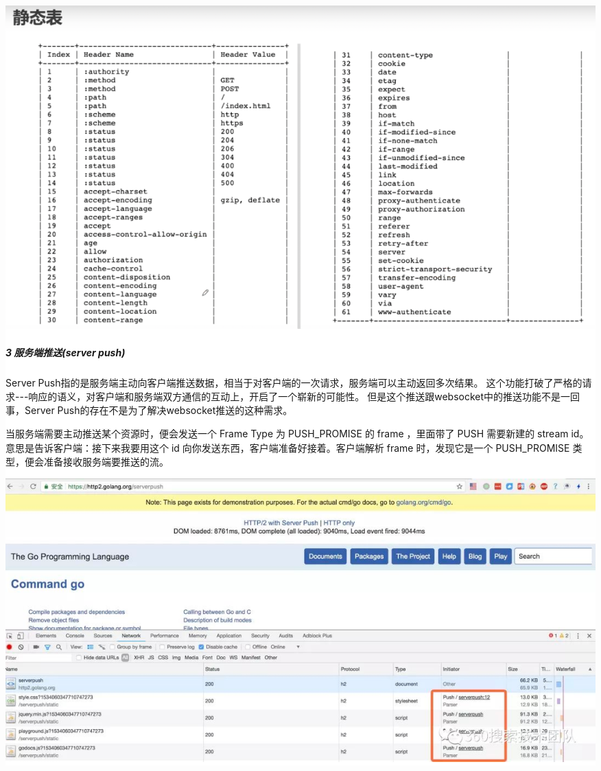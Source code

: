 ![](.http_images/header_packed_info2.png)

##### 3 服务端推送(server push)
Server Push指的是服务端主动向客户端推送数据，相当于对客户端的一次请求，服务端可以主动返回多次结果。
这个功能打破了严格的请求---响应的语义，对客户端和服务端双方通信的互动上，开启了一个崭新的可能性。
但是这个推送跟websocket中的推送功能不是一回事，Server Push的存在不是为了解决websocket推送的这种需求。

当服务端需要主动推送某个资源时，便会发送一个 Frame Type 为 PUSH_PROMISE 的 frame ，里面带了 PUSH 需要新建的 stream id。
意思是告诉客户端：接下来我要用这个 id 向你发送东西，客户端准备好接着。客户端解析 frame 时，发现它是一个 PUSH_PROMISE 类型，便会准备接收服务端要推送的流。

![](.http_images/serverPush.png)